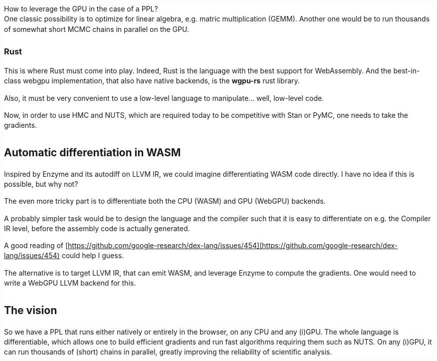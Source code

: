 How to leverage the GPU in the case of a PPL?   
One classic possibility is to optimize for linear algebra, e.g. matric multiplication (GEMM).
Another one would be to run thousands of somewhat short MCMC chains in parallel on the GPU.

### Rust

This is where Rust must come into play. Indeed, Rust is the language with the best support for WebAssembly. And the best-in-class webgpu implementation, that also have native backends, is the __wgpu-rs__ rust library.

Also, it must be very convenient to use a low-level language to manipulate... well, low-level code.

Now, in order to use HMC and NUTS, which are required today to be competitive with Stan or PyMC, one needs to take the gradients.

## Automatic differentiation in WASM

Inspired by Enzyme and its autodiff on LLVM IR, we could imagine differentiating WASM code directly. I have no idea if this is possible, but why not?

The even more tricky part is to differentiate both the CPU (WASM) and GPU (WebGPU) backends.

A probably simpler task would be to design the language and the compiler such that it is easy to differentiate on e.g. the Compiler IR level, before the assembly code is actually generated.

A good reading of [https://github.com/google-research/dex-lang/issues/454](https://github.com/google-research/dex-lang/issues/454) could help I guess.

The alternative is to target LLVM IR, that can emit WASM, and leverage Enzyme to compute the gradients. One would need to write a WebGPU LLVM backend for this. 

## The vision

So we have a PPL that runs either natively or entirely in the browser, on any CPU and any (i)GPU. The whole language is differentiable, which allows one to build efficient gradients and run fast algorithms requiring them such as NUTS.
On any (i)GPU, it can run thousands of (short) chains in parallel, greatly improving the reliability of scientific analysis.
